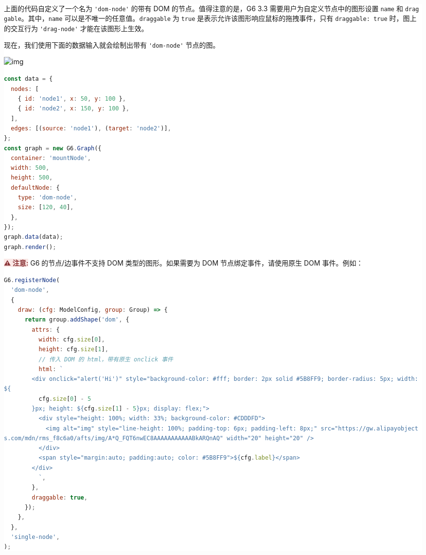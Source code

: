 上面的代码自定义了一个名为 `'dom-node'` 的带有 DOM 的节点。值得注意的是，G6 3.3 需要用户为自定义节点中的图形设置 `name` 和 `draggable`。其中，`name` 可以是不唯一的任意值。`draggable` 为 `true` 是表示允许该图形响应鼠标的拖拽事件，只有 `draggable: true` 时，图上的交互行为 `'drag-node'` 才能在该图形上生效。

现在，我们使用下面的数据输入就会绘制出带有 `'dom-node'` 节点的图。

<img src='https://gw.alipayobjects.com/mdn/rms_f8c6a0/afts/img/A*coxYTo3zEecAAAAAAAAAAABkARQnAQ' alt='img' width='300'/>

```javascript
const data = {
  nodes: [
    { id: 'node1', x: 50, y: 100 },
    { id: 'node2', x: 150, y: 100 },
  ],
  edges: [(source: 'node1'), (target: 'node2')],
};
const graph = new G6.Graph({
  container: 'mountNode',
  width: 500,
  height: 500,
  defaultNode: {
    type: 'dom-node',
    size: [120, 40],
  },
});
graph.data(data);
graph.render();
```

<span style="background-color: rgb(251, 233, 231); color: rgb(139, 53, 56)"><strong>⚠️ 注意:</strong></span> G6 的节点/边事件不支持 DOM 类型的图形。如果需要为 DOM 节点绑定事件，请使用原生 DOM 事件。例如：

```javascript
G6.registerNode(
  'dom-node',
  {
    draw: (cfg: ModelConfig, group: Group) => {
      return group.addShape('dom', {
        attrs: {
          width: cfg.size[0],
          height: cfg.size[1],
          // 传入 DOM 的 html，带有原生 onclick 事件
          html: `
        <div onclick="alert('Hi')" style="background-color: #fff; border: 2px solid #5B8FF9; border-radius: 5px; width: ${
          cfg.size[0] - 5
        }px; height: ${cfg.size[1] - 5}px; display: flex;">
          <div style="height: 100%; width: 33%; background-color: #CDDDFD">
            <img alt="img" style="line-height: 100%; padding-top: 6px; padding-left: 8px;" src="https://gw.alipayobjects.com/mdn/rms_f8c6a0/afts/img/A*Q_FQT6nwEC8AAAAAAAAAAABkARQnAQ" width="20" height="20" />  
          </div>
          <span style="margin:auto; padding:auto; color: #5B8FF9">${cfg.label}</span>
        </div>
          `,
        },
        draggable: true,
      });
    },
  },
  'single-node',
);
```
